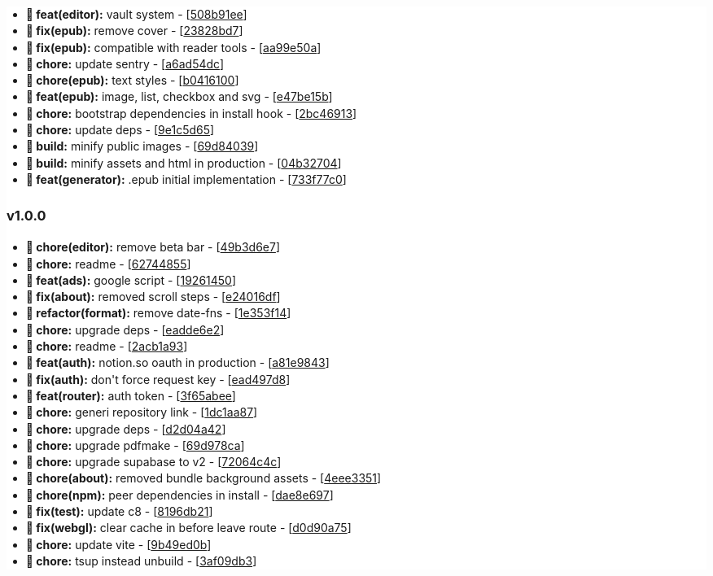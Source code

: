 * **🎉 feat(editor):** vault system - [[508b91ee](https://github.com/Novout/betterwrite/commit/508b91ee)]
* **🔧 fix(epub):** remove cover - [[23828bd7](https://github.com/Novout/betterwrite/commit/23828bd7)]
* **🔧 fix(epub):** compatible with reader tools - [[aa99e50a](https://github.com/Novout/betterwrite/commit/aa99e50a)]
* **🚧 chore:** update sentry - [[a6ad54dc](https://github.com/Novout/betterwrite/commit/a6ad54dc)]
* **🚧 chore(epub):** text styles - [[b0416100](https://github.com/Novout/betterwrite/commit/b0416100)]
* **🎉 feat(epub):** image, list, checkbox and svg - [[e47be15b](https://github.com/Novout/betterwrite/commit/e47be15b)]
* **🚧 chore:** bootstrap dependencies in install hook - [[2bc46913](https://github.com/Novout/betterwrite/commit/2bc46913)]
* **🚧 chore:** update deps - [[9e1c5d65](https://github.com/Novout/betterwrite/commit/9e1c5d65)]
* **📐 build:** minify public images - [[69d84039](https://github.com/Novout/betterwrite/commit/69d84039)]
* **📐 build:** minify assets and html in production - [[04b32704](https://github.com/Novout/betterwrite/commit/04b32704)]
* **🎉 feat(generator):** .epub initial implementation - [[733f77c0](https://github.com/Novout/betterwrite/commit/733f77c0)]

### v1.0.0

* **🚧 chore(editor):** remove beta bar - [[49b3d6e7](https://github.com/Novout/betterwrite/commit/49b3d6e7)]
* **🚧 chore:** readme - [[62744855](https://github.com/Novout/betterwrite/commit/62744855)]
* **🎉 feat(ads):** google script - [[19261450](https://github.com/Novout/betterwrite/commit/19261450)]
* **🔧 fix(about):** removed scroll steps - [[e24016df](https://github.com/Novout/betterwrite/commit/e24016df)]
* **🚩 refactor(format):** remove date-fns - [[1e353f14](https://github.com/Novout/betterwrite/commit/1e353f14)]
* **🚧 chore:** upgrade deps - [[eadde6e2](https://github.com/Novout/betterwrite/commit/eadde6e2)]
* **🚧 chore:** readme - [[2acb1a93](https://github.com/Novout/betterwrite/commit/2acb1a93)]
* **🎉 feat(auth):** notion.so oauth in production - [[a81e9843](https://github.com/Novout/betterwrite/commit/a81e9843)]
* **🔧 fix(auth):** don't force request key - [[ead497d8](https://github.com/Novout/betterwrite/commit/ead497d8)]
* **🎉 feat(router):** auth token - [[3f65abee](https://github.com/Novout/betterwrite/commit/3f65abee)]
* **🚧 chore:** generi repository link - [[1dc1aa87](https://github.com/Novout/betterwrite/commit/1dc1aa87)]
* **🚧 chore:** upgrade deps - [[d2d04a42](https://github.com/Novout/betterwrite/commit/d2d04a42)]
* **🚧 chore:** upgrade pdfmake - [[69d978ca](https://github.com/Novout/betterwrite/commit/69d978ca)]
* **🚧 chore:** upgrade supabase to v2 - [[72064c4c](https://github.com/Novout/betterwrite/commit/72064c4c)]
* **🚧 chore(about):** removed bundle background assets - [[4eee3351](https://github.com/Novout/betterwrite/commit/4eee3351)]
* **🚧 chore(npm):** peer dependencies in install - [[dae8e697](https://github.com/Novout/betterwrite/commit/dae8e697)]
* **🔧 fix(test):** update c8 - [[8196db21](https://github.com/Novout/betterwrite/commit/8196db21)]
* **🔧 fix(webgl):** clear cache in before leave route - [[d0d90a75](https://github.com/Novout/betterwrite/commit/d0d90a75)]
* **🚧 chore:** update vite - [[9b49ed0b](https://github.com/Novout/betterwrite/commit/9b49ed0b)]
* **🚧 chore:** tsup instead unbuild - [[3af09db3](https://github.com/Novout/betterwrite/commit/3af09db3)]

